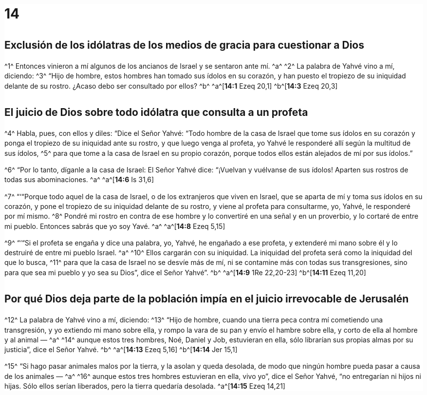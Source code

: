 # 14
## Exclusión de los idólatras de los medios de gracia para cuestionar a Dios
^1^ Entonces vinieron a mí algunos de los ancianos de Israel y se sentaron ante mí. ^a^ ^2^ La palabra de Yahvé vino a mí, diciendo: ^3^ “Hijo de hombre, estos hombres han tomado sus ídolos en su corazón, y han puesto el tropiezo de su iniquidad delante de su rostro. ¿Acaso debo ser consultado por ellos? ^b^
^a^[**14:1** Ezeq 20,1] ^b^[**14:3** Ezeq 20,3]

## El juicio de Dios sobre todo idólatra que consulta a un profeta
^4^ Habla, pues, con ellos y diles: “Dice el Señor Yahvé: “Todo hombre de la casa de Israel que tome sus ídolos en su corazón y ponga el tropiezo de su iniquidad ante su rostro, y que luego venga al profeta, yo Yahvé le responderé allí según la multitud de sus ídolos, ^5^ para que tome a la casa de Israel en su propio corazón, porque todos ellos están alejados de mí por sus ídolos.”

^6^ “Por lo tanto, díganle a la casa de Israel: El Señor Yahvé dice: “¡Vuelvan y vuélvanse de sus ídolos! Aparten sus rostros de todas sus abominaciones. ^a^
^a^[**14:6** Is 31,6]

^7^ “‘“Porque todo aquel de la casa de Israel, o de los extranjeros que viven en Israel, que se aparta de mí y toma sus ídolos en su corazón, y pone el tropiezo de su iniquidad delante de su rostro, y viene al profeta para consultarme, yo, Yahvé, le responderé por mí mismo. ^8^ Pondré mi rostro en contra de ese hombre y lo convertiré en una señal y en un proverbio, y lo cortaré de entre mi pueblo. Entonces sabrás que yo soy Yavé. ^a^
^a^[**14:8** Ezeq 5,15]

^9^ “‘“Si el profeta se engaña y dice una palabra, yo, Yahvé, he engañado a ese profeta, y extenderé mi mano sobre él y lo destruiré de entre mi pueblo Israel. ^a^ ^10^ Ellos cargarán con su iniquidad. La iniquidad del profeta será como la iniquidad del que lo busca, ^11^ para que la casa de Israel no se desvíe más de mí, ni se contamine más con todas sus transgresiones, sino para que sea mi pueblo y yo sea su Dios”, dice el Señor Yahvé”. ^b^
^a^[**14:9** 1Re 22,20-23] ^b^[**14:11** Ezeq 11,20]

## Por qué Dios deja parte de la población impía en el juicio irrevocable de Jerusalén
^12^ La palabra de Yahvé vino a mí, diciendo: ^13^ “Hijo de hombre, cuando una tierra peca contra mí cometiendo una transgresión, y yo extiendo mi mano sobre ella, y rompo la vara de su pan y envío el hambre sobre ella, y corto de ella al hombre y al animal — ^a^ ^14^ aunque estos tres hombres, Noé, Daniel y Job, estuvieran en ella, sólo librarían sus propias almas por su justicia”, dice el Señor Yahvé. ^b^
^a^[**14:13** Ezeq 5,16] ^b^[**14:14** Jer 15,1]

^15^ “Si hago pasar animales malos por la tierra, y la asolan y queda desolada, de modo que ningún hombre pueda pasar a causa de los animales — ^a^ ^16^ aunque estos tres hombres estuvieran en ella, vivo yo”, dice el Señor Yahvé, “no entregarían ni hijos ni hijas. Sólo ellos serían liberados, pero la tierra quedaría desolada.
^a^[**14:15** Ezeq 14,21]

